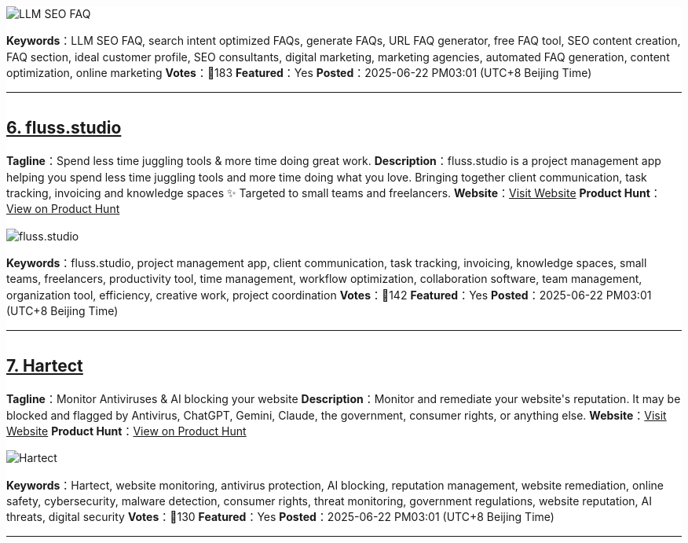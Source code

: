 ![LLM SEO FAQ]()

**Keywords**：LLM SEO FAQ, search intent optimized FAQs, generate FAQs, URL FAQ generator, free FAQ tool, SEO content creation, FAQ section, ideal customer profile, SEO consultants, digital marketing, marketing agencies, automated FAQ generation, content optimization, online marketing
**Votes**：🔺183
**Featured**：Yes
**Posted**：2025-06-22 PM03:01 (UTC+8 Beijing Time)

---

## [6. fluss.studio](https://www.producthunt.com/posts/fluss-studio?utm_campaign=producthunt-api&utm_medium=api-v2&utm_source=Application%3A+phdata+%28ID%3A+183397%29)
**Tagline**：Spend less time juggling tools & more time doing great work.
**Description**：fluss.studio is a project management app helping you spend less time juggling tools and more time doing what you love. Bringing together client communication, task tracking, invoicing and knowledge spaces ✨ Targeted to small teams and freelancers.
**Website**：[Visit Website](https://www.producthunt.com/r/ZOIORFVN4SQOZT?utm_campaign=producthunt-api&utm_medium=api-v2&utm_source=Application%3A+phdata+%28ID%3A+183397%29)
**Product Hunt**：[View on Product Hunt](https://www.producthunt.com/posts/fluss-studio?utm_campaign=producthunt-api&utm_medium=api-v2&utm_source=Application%3A+phdata+%28ID%3A+183397%29)

![fluss.studio]()

**Keywords**：fluss.studio, project management app, client communication, task tracking, invoicing, knowledge spaces, small teams, freelancers, productivity tool, time management, workflow optimization, collaboration software, team management, organization tool, efficiency, creative work, project coordination
**Votes**：🔺142
**Featured**：Yes
**Posted**：2025-06-22 PM03:01 (UTC+8 Beijing Time)

---

## [7. Hartect](https://www.producthunt.com/posts/hartect?utm_campaign=producthunt-api&utm_medium=api-v2&utm_source=Application%3A+phdata+%28ID%3A+183397%29)
**Tagline**：Monitor Antiviruses & AI blocking your website
**Description**：Monitor and remediate your website's reputation. It may be blocked and flagged by Antivirus, ChatGPT, Gemini, Claude, the government, consumer rights, or anything else.
**Website**：[Visit Website](https://www.producthunt.com/r/JLKCNGWIBJFYD2?utm_campaign=producthunt-api&utm_medium=api-v2&utm_source=Application%3A+phdata+%28ID%3A+183397%29)
**Product Hunt**：[View on Product Hunt](https://www.producthunt.com/posts/hartect?utm_campaign=producthunt-api&utm_medium=api-v2&utm_source=Application%3A+phdata+%28ID%3A+183397%29)

![Hartect]()

**Keywords**：Hartect, website monitoring, antivirus protection, AI blocking, reputation management, website remediation, online safety, cybersecurity, malware detection, consumer rights, threat monitoring, government regulations, website reputation, AI threats, digital security
**Votes**：🔺130
**Featured**：Yes
**Posted**：2025-06-22 PM03:01 (UTC+8 Beijing Time)

---